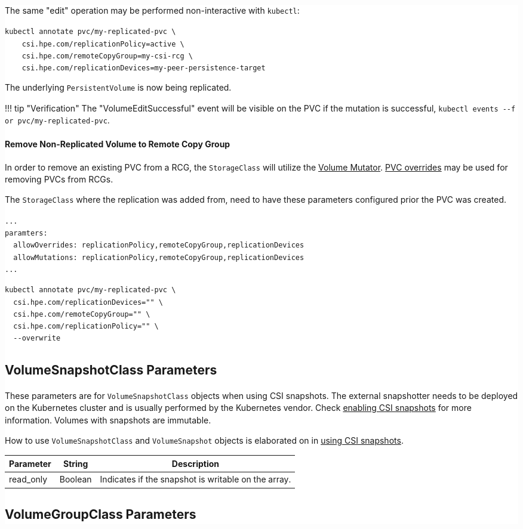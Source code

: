 The same "edit" operation may be performed non-interactive with `kubectl`:

```text
kubectl annotate pvc/my-replicated-pvc \
    csi.hpe.com/replicationPolicy=active \
    csi.hpe.com/remoteCopyGroup=my-csi-rcg \
    csi.hpe.com/replicationDevices=my-peer-persistence-target
```

The underlying `PersistentVolume` is now being replicated.

!!! tip "Verification"
    The "VolumeEditSuccessful" event will be visible on the PVC if the mutation is successful, `kubectl events --for pvc/my-replicated-pvc`.

#### Remove Non-Replicated Volume to Remote Copy Group

In order to remove an existing PVC from a RCG, the `StorageClass` will utilize the [Volume Mutator](../../using.md#using_volume_mutations). [PVC overrides](../../using.md#using_pvc_overrides) may be used for removing PVCs from RCGs.

The `StorageClass` where the replication was added from, need to have these parameters configured prior the PVC was created.

```text
...
paramters:
  allowOverrides: replicationPolicy,remoteCopyGroup,replicationDevices
  allowMutations: replicationPolicy,remoteCopyGroup,replicationDevices
...
```

```text
kubectl annotate pvc/my-replicated-pvc \
  csi.hpe.com/replicationDevices="" \
  csi.hpe.com/remoteCopyGroup="" \
  csi.hpe.com/replicationPolicy="" \
  --overwrite
```

## VolumeSnapshotClass Parameters

These parameters are for `VolumeSnapshotClass` objects when using CSI snapshots. The external snapshotter needs to be deployed on the Kubernetes cluster and is usually performed by the Kubernetes vendor. Check [enabling CSI snapshots](../../using.md#enabling_csi_snapshots) for more information. Volumes with snapshots are immutable.

How to use `VolumeSnapshotClass` and `VolumeSnapshot` objects is elaborated on in [using CSI snapshots](../../using.md#using_csi_snapshots).

| Parameter | String  | Description |
| --------- | ------  | ----------- |
| read_only | Boolean | Indicates if the snapshot is writable on the array. |

## VolumeGroupClass Parameters
